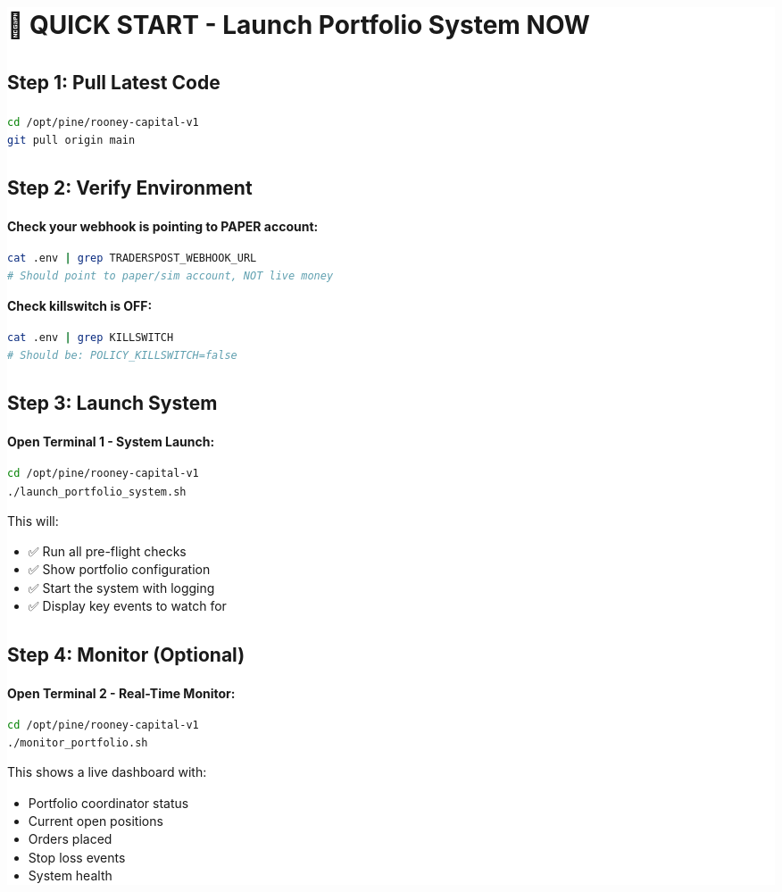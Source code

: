 # 🚀 QUICK START - Launch Portfolio System NOW

## Step 1: Pull Latest Code

```bash
cd /opt/pine/rooney-capital-v1
git pull origin main
```

## Step 2: Verify Environment

**Check your webhook is pointing to PAPER account:**
```bash
cat .env | grep TRADERSPOST_WEBHOOK_URL
# Should point to paper/sim account, NOT live money
```

**Check killswitch is OFF:**
```bash
cat .env | grep KILLSWITCH
# Should be: POLICY_KILLSWITCH=false
```

## Step 3: Launch System

**Open Terminal 1 - System Launch:**
```bash
cd /opt/pine/rooney-capital-v1
./launch_portfolio_system.sh
```

This will:
- ✅ Run all pre-flight checks
- ✅ Show portfolio configuration
- ✅ Start the system with logging
- ✅ Display key events to watch for

## Step 4: Monitor (Optional)

**Open Terminal 2 - Real-Time Monitor:**
```bash
cd /opt/pine/rooney-capital-v1
./monitor_portfolio.sh
```

This shows a live dashboard with:
- Portfolio coordinator status
- Current open positions
- Orders placed
- Stop loss events
- System health
